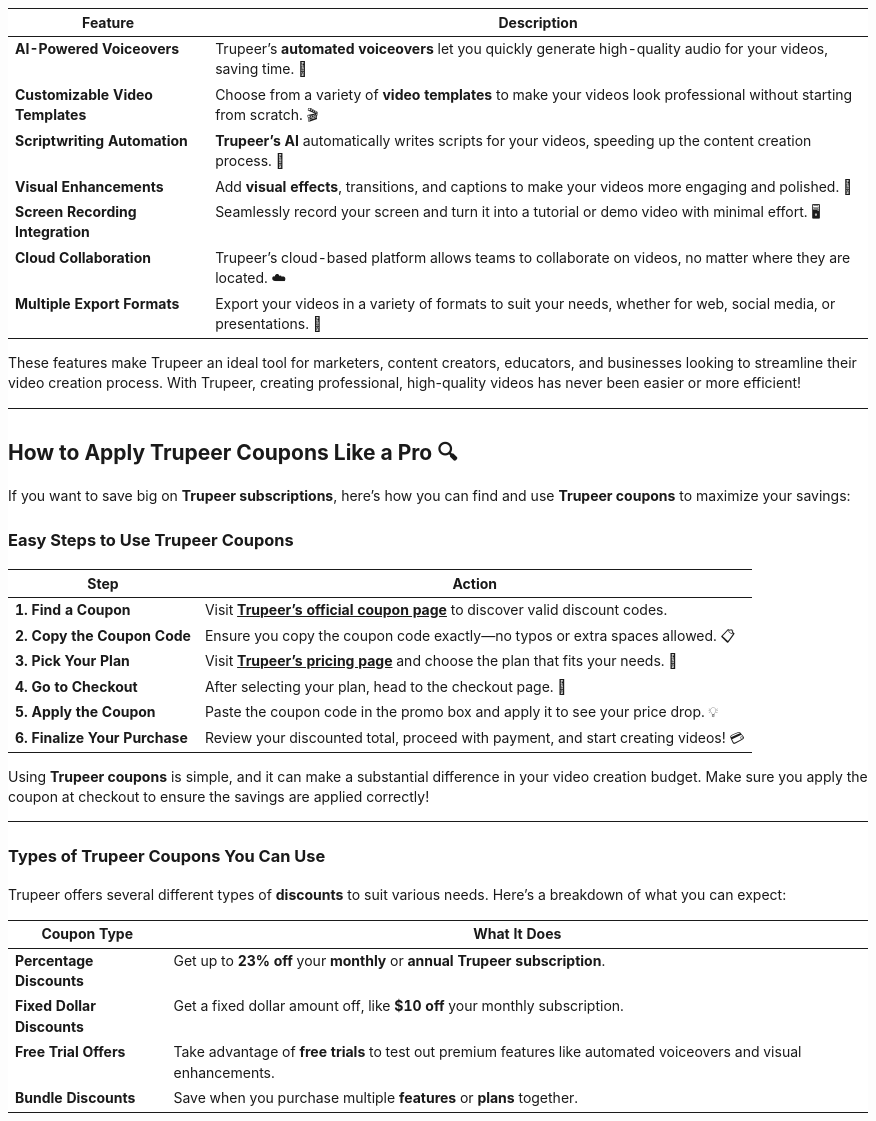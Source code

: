 | **Feature**                      | **Description**                                                                                           |
|-----------------------------------|-----------------------------------------------------------------------------------------------------------|
| **AI-Powered Voiceovers**         | Trupeer’s **automated voiceovers** let you quickly generate high-quality audio for your videos, saving time. 🎤|
| **Customizable Video Templates**  | Choose from a variety of **video templates** to make your videos look professional without starting from scratch. 🎬|
| **Scriptwriting Automation**      | **Trupeer’s AI** automatically writes scripts for your videos, speeding up the content creation process. 📝    |
| **Visual Enhancements**           | Add **visual effects**, transitions, and captions to make your videos more engaging and polished. 🌈        |
| **Screen Recording Integration**  | Seamlessly record your screen and turn it into a tutorial or demo video with minimal effort. 🖥️              |
| **Cloud Collaboration**           | Trupeer’s cloud-based platform allows teams to collaborate on videos, no matter where they are located. ☁️  |
| **Multiple Export Formats**      | Export your videos in a variety of formats to suit your needs, whether for web, social media, or presentations. 🎥 |

These features make Trupeer an ideal tool for marketers, content creators, educators, and businesses looking to streamline their video creation process. With Trupeer, creating professional, high-quality videos has never been easier or more efficient!

---

## How to Apply Trupeer Coupons Like a Pro 🔍

If you want to save big on **Trupeer subscriptions**, here’s how you can find and use **Trupeer coupons** to maximize your savings:

### Easy Steps to Use Trupeer Coupons

| **Step**                     | **Action**                                                                   |
|------------------------------|-----------------------------------------------------------------------------|
| **1. Find a Coupon**          | Visit **[Trupeer’s official coupon page](https://trupeer.ai/)** to discover valid discount codes. |
| **2. Copy the Coupon Code**   | Ensure you copy the coupon code exactly—no typos or extra spaces allowed. 📋  |
| **3. Pick Your Plan**         | Visit **[Trupeer’s pricing page](https://trupeer.ai/pricing/)** and choose the plan that fits your needs. 🎯|
| **4. Go to Checkout**         | After selecting your plan, head to the checkout page. 🛒                           |
| **5. Apply the Coupon**       | Paste the coupon code in the promo box and apply it to see your price drop. 💡                    |
| **6. Finalize Your Purchase** | Review your discounted total, proceed with payment, and start creating videos! 💳|

Using **Trupeer coupons** is simple, and it can make a substantial difference in your video creation budget. Make sure you apply the coupon at checkout to ensure the savings are applied correctly!

---

### Types of Trupeer Coupons You Can Use

Trupeer offers several different types of **discounts** to suit various needs. Here’s a breakdown of what you can expect:

| **Coupon Type**                | **What It Does**                                                              |
|---------------------------------|--------------------------------------------------------------------------------|
| **Percentage Discounts**        | Get up to **23% off** your **monthly** or **annual Trupeer subscription**.       |
| **Fixed Dollar Discounts**      | Get a fixed dollar amount off, like **$10 off** your monthly subscription.                |
| **Free Trial Offers**           | Take advantage of **free trials** to test out premium features like automated voiceovers and visual enhancements. |
| **Bundle Discounts**            | Save when you purchase multiple **features** or **plans** together.             |
